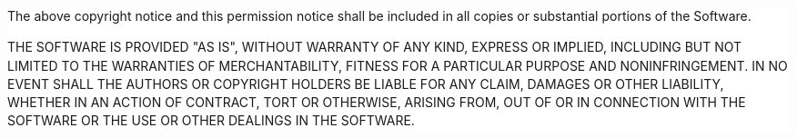 The above copyright notice and this permission notice shall be included in all
copies or substantial portions of the Software.

THE SOFTWARE IS PROVIDED "AS IS", WITHOUT WARRANTY OF ANY KIND, EXPRESS OR
IMPLIED, INCLUDING BUT NOT LIMITED TO THE WARRANTIES OF MERCHANTABILITY,
FITNESS FOR A PARTICULAR PURPOSE AND NONINFRINGEMENT. IN NO EVENT SHALL THE
AUTHORS OR COPYRIGHT HOLDERS BE LIABLE FOR ANY CLAIM, DAMAGES OR OTHER
LIABILITY, WHETHER IN AN ACTION OF CONTRACT, TORT OR OTHERWISE, ARISING FROM,
OUT OF OR IN CONNECTION WITH THE SOFTWARE OR THE USE OR OTHER DEALINGS IN THE
SOFTWARE.



[adilbenmoussa_github]: https://github.com/adilbenmoussa
[appiratergroup]: http://groups.google.com/group/appirater
[cocoapods]: http://cocoapods.org
